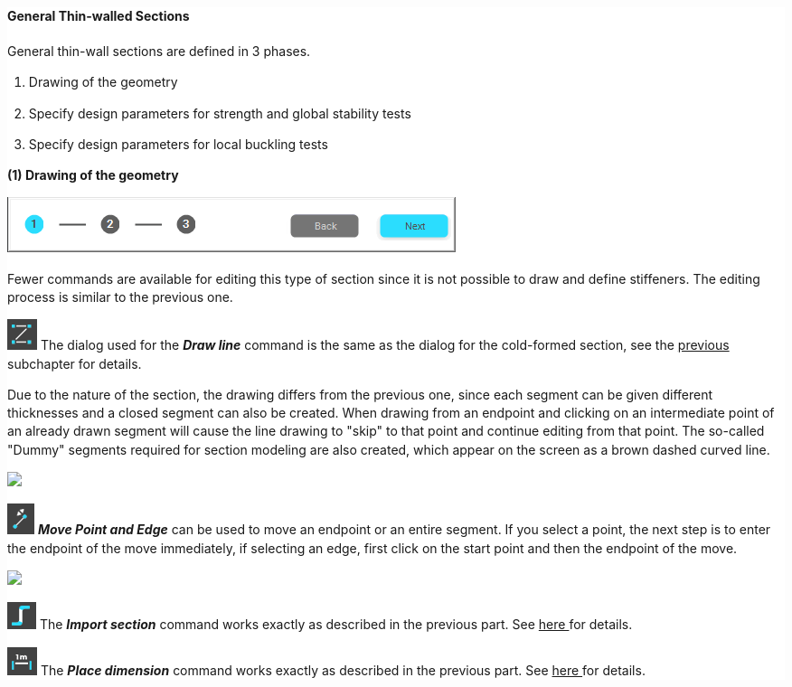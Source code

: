 
#### General Thin-walled Sections


General thin-wall sections are defined in 3 phases.

1. Drawing of the geometry

2. Specify design parameters for strength and global stability tests

3. Specify design parameters for local buckling tests


**(1) Drawing of the geometry** 

![](./img/wp-content-uploads-2021-04-sectdraw_TW_progbar_1.png)



Fewer commands are available for editing this type of section since it is not possible to draw and define stiffeners. The editing process is similar to the previous one.


![](./img/wp-content-uploads-2021-04-sectdraw_TW_cmd_draw.png) The dialog used for the **_Draw line_** command is the same as the dialog for the cold-formed section, see the [previous ](#1-drawing-of-the-geometry)subchapter for details.


Due to the nature of the section, the drawing differs from the previous one, since each segment can be given different thicknesses and a closed segment can also be created. When drawing from an endpoint and clicking on an intermediate point of an already drawn segment will cause the line drawing to "skip" to that point and continue editing from that point. The so-called "Dummy" segments required for section modeling are also created, which appear on the screen as a brown dashed curved line.


[![](https://Consteelsoftware.com/wp-content/uploads/2021/04/sectdraw_TW_scr_1.png)](./img/wp-content-uploads-2021-04-sectdraw_TW_scr_1.png)


![](./img/wp-content-uploads-2021-04-sectdraw_TW_cmd_move.png) **_Move Point and Edge_** can be used to move an endpoint or an entire segment. If you select a point, the next step is to enter the endpoint of the move immediately, if selecting an edge, first click on the start point and then the endpoint of the move.


[![](https://Consteelsoftware.com/wp-content/uploads/2021/04/sectdraw_TW_scr_2.png)](./img/wp-content-uploads-2021-04-sectdraw_TW_scr_2.png)


![](./img/wp-content-uploads-2021-04-sectdraw_TW_cmd_import.png) The **_Import section_** command works exactly as described in the previous part. See [here ](#drawing-of-cold-formed-sections)for details.


![](./img/wp-content-uploads-2021-04-sectdraw_TW_cmd_dim.png) The **_Place dimension_** command works exactly as described in the previous part. See [here ](#drawing-of-cold-formed-sections)for details.
